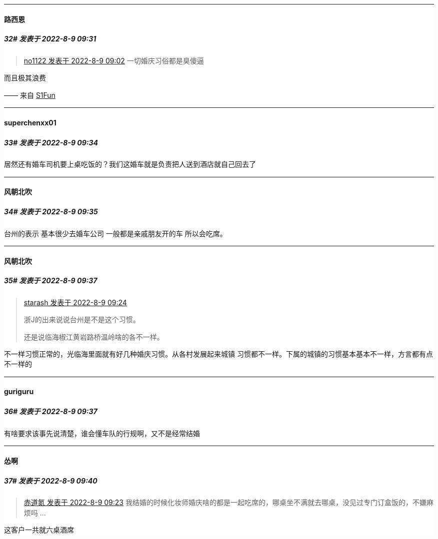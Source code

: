 *****

####  路西恩  
##### 32#       发表于 2022-8-9 09:31

<blockquote><a href="httphttps://bbs.saraba1st.com/2b/forum.php?mod=redirect&amp;goto=findpost&amp;pid=56986654&amp;ptid=2085927" target="_blank">no1122 发表于 2022-8-9 09:02</a>
一切婚庆习俗都是臭傻逼</blockquote>
而且极其浪费

—— 来自 [S1Fun](https://s1fun.koalcat.com)

*****

####  superchenxx01  
##### 33#       发表于 2022-8-9 09:34

居然还有婚车司机要上桌吃饭的？我们这婚车就是负责把人送到酒店就自己回去了

*****

####  风朝北吹  
##### 34#       发表于 2022-8-9 09:35

台州的表示 基本很少去婚车公司 一般都是亲戚朋友开的车 所以会吃席。

*****

####  风朝北吹  
##### 35#       发表于 2022-8-9 09:37

<blockquote><a href="httphttps://bbs.saraba1st.com/2b/forum.php?mod=redirect&amp;goto=findpost&amp;pid=56986915&amp;ptid=2085927" target="_blank">starash 发表于 2022-8-9 09:24</a>

浙J的出来说说台州是不是这个习惯。

还是说临海椒江黄岩路桥温岭啥的各不一样。</blockquote>
不一样习惯正常的，光临海里面就有好几种婚庆习惯。从各村发展起来城镇 习惯都不一样。下属的城镇的习惯基本基本不一样，方言都有点不一样的

*****

####  guriguru  
##### 36#       发表于 2022-8-9 09:37

有啥要求该事先说清楚，谁会懂车队的行规啊，又不是经常结婚

*****

####  怂啊  
##### 37#       发表于 2022-8-9 09:40

<blockquote><a href="httphttps://bbs.saraba1st.com/2b/forum.php?mod=redirect&amp;goto=findpost&amp;pid=56986902&amp;ptid=2085927" target="_blank">赤道氮 发表于 2022-8-9 09:23</a>
我结婚的时候化妆师婚庆啥的都是一起吃席的，哪桌坐不满就去哪桌，没见过专门订盒饭的，不嫌麻烦吗 ...</blockquote>
这客户一共就六桌酒席
